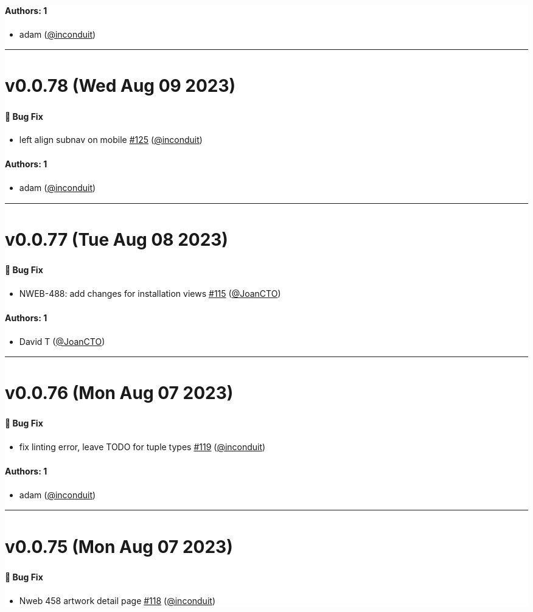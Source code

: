 #### Authors: 1

- adam ([@inconduit](https://github.com/inconduit))

---

# v0.0.78 (Wed Aug 09 2023)

#### 🐛 Bug Fix

- left align subnav on mobile [#125](https://github.com/Zwirner/design-system/pull/125) ([@inconduit](https://github.com/inconduit))

#### Authors: 1

- adam ([@inconduit](https://github.com/inconduit))

---

# v0.0.77 (Tue Aug 08 2023)

#### 🐛 Bug Fix

- NWEB-488: add changes for installation views [#115](https://github.com/Zwirner/design-system/pull/115) ([@JoanCTO](https://github.com/JoanCTO))

#### Authors: 1

- David T ([@JoanCTO](https://github.com/JoanCTO))

---

# v0.0.76 (Mon Aug 07 2023)

#### 🐛 Bug Fix

- fix linting error, leave TODO for tuple types [#119](https://github.com/Zwirner/design-system/pull/119) ([@inconduit](https://github.com/inconduit))

#### Authors: 1

- adam ([@inconduit](https://github.com/inconduit))

---

# v0.0.75 (Mon Aug 07 2023)

#### 🐛 Bug Fix

- Nweb 458 artwork detail page [#118](https://github.com/Zwirner/design-system/pull/118) ([@inconduit](https://github.com/inconduit))
